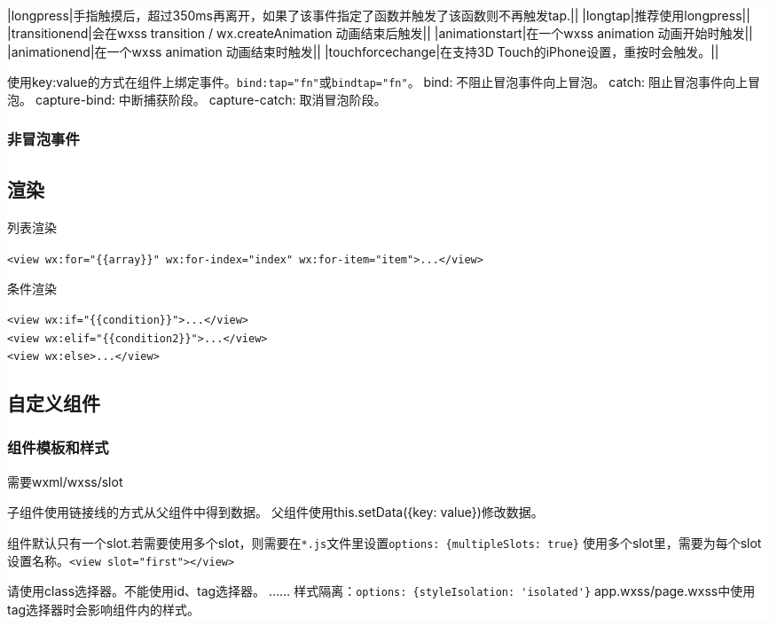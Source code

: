 |longpress|手指触摸后，超过350ms再离开，如果了该事件指定了函数并触发了该函数则不再触发tap.||
|longtap|推荐使用longpress||
|transitionend|会在wxss transition / wx.createAnimation 动画结束后触发||
|animationstart|在一个wxss animation 动画开始时触发||
|animationend|在一个wxss animation 动画结束时触发||
|touchforcechange|在支持3D Touch的iPhone设置，重按时会触发。||

使用key:value的方式在组件上绑定事件。`bind:tap="fn"`或`bindtap="fn"`。
bind: 不阻止冒泡事件向上冒泡。
catch: 阻止冒泡事件向上冒泡。
capture-bind: 中断捕获阶段。
capture-catch: 取消冒泡阶段。

### 非冒泡事件

## 渲染

列表渲染

```
<view wx:for="{{array}}" wx:for-index="index" wx:for-item="item">...</view>
```

条件渲染

```
<view wx:if="{{condition}}">...</view>
<view wx:elif="{{condition2}}">...</view>
<view wx:else>...</view>
```










## 自定义组件

### 组件模板和样式

需要wxml/wxss/slot

子组件使用链接线的方式从父组件中得到数据。
父组件使用this.setData({key: value})修改数据。

组件默认只有一个slot.若需要使用多个slot，则需要在`*.js`文件里设置`options: {multipleSlots: true}`
使用多个slot里，需要为每个slot设置名称。`<view slot="first"></view>`

请使用class选择器。不能使用id、tag选择器。
……
样式隔离：`options: {styleIsolation: 'isolated'}`
app.wxss/page.wxss中使用tag选择器时会影响组件内的样式。
